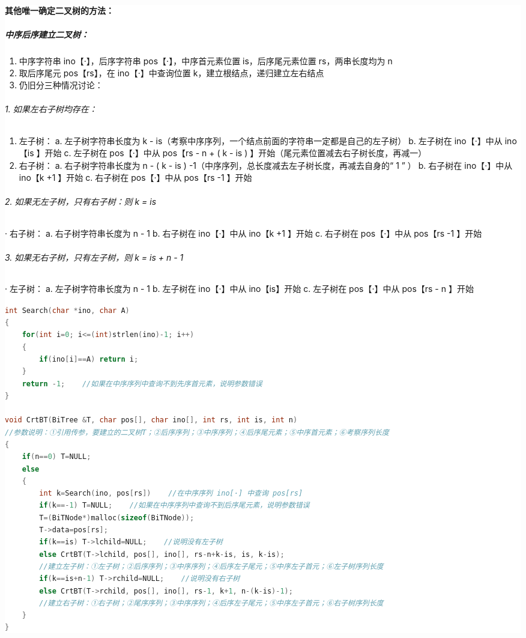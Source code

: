 #### 其他唯一确定二叉树的方法：

##### 中序后序建立二叉树：

1. 中序字符串 ino【·】，后序字符串 pos【·】，中序首元素位置 is，后序尾元素位置 rs，两串长度均为 n
2. 取后序尾元 pos【rs】，在 ino【·】中查询位置 k，建立根结点，递归建立左右结点
3. 仍旧分三种情况讨论：

###### 1. 如果左右子树均存在：
1. 左子树：
	a. 左子树字符串长度为 k - is（考察中序序列，一个结点前面的字符串一定都是自己的左子树）
	b. 左子树在 ino【·】中从 ino【is 】开始
	c. 左子树在 pos【·】中从 pos【rs - n + ( k - is ) 】开始（尾元素位置减去右子树长度，再减一）
2. 右子树：
	a. 右子树字符串长度为 n - ( k - is ) -1（中序序列，总长度减去左子树长度，再减去自身的“ 1 ” ）
	b. 右子树在 ino【·】中从 ino【k +1 】开始
	c. 右子树在 pos【·】中从 pos【rs -1 】开始

###### 2. 如果无左子树，只有右子树：则  k = is
· 右子树：
	a. 右子树字符串长度为 n - 1
	b. 右子树在 ino【·】中从 ino【k +1 】开始
	c. 右子树在 pos【·】中从 pos【rs -1 】开始

###### 3. 如果无右子树，只有左子树，则  k = is + n - 1
· 左子树：
	a. 左子树字符串长度为 n - 1
	b. 左子树在 ino【·】中从 ino【is】开始
	c. 左子树在 pos【·】中从 pos【rs - n 】开始
```C++
int Search(char *ino, char A)
{
	for(int i=0; i<=(int)strlen(ino)-1; i++)
	{
		if(ino[i]==A) return i;
	}
	return -1;    //如果在中序序列中查询不到先序首元素，说明参数错误
}

void CrtBT(BiTree &T, char pos[], char ino[], int rs, int is, int n)
//参数说明：①引用传参，要建立的二叉树T；②后序序列；③中序序列；④后序尾元素；⑤中序首元素；⑥考察序列长度
{
	if(n==0) T=NULL;
	else
	{
		int k=Search(ino, pos[rs])    //在中序序列 ino[·] 中查询 pos[rs]
		if(k==-1) T=NULL;    //如果在中序序列中查询不到后序尾元素，说明参数错误
		T=(BiTNode*)malloc(sizeof(BiTNode));
		T->data=pos[rs];
		if(k==is) T->lchild=NULL;    //说明没有左子树
		else CrtBT(T->lchild, pos[], ino[], rs-n+k-is, is, k-is);
		//建立左子树：①左子树；②后序序列；③中序序列；④后序左子尾元；⑤中序左子首元；⑥左子树序列长度
		if(k==is+n-1) T->rchild=NULL;    //说明没有右子树
		else CrtBT(T->rchild, pos[], ino[], rs-1, k+1, n-(k-is)-1);
		//建立右子树：①右子树；②尾序序列；③中序序列；④后序左子尾元；⑤中序左子首元；⑥右子树序列长度
	}
}
```
